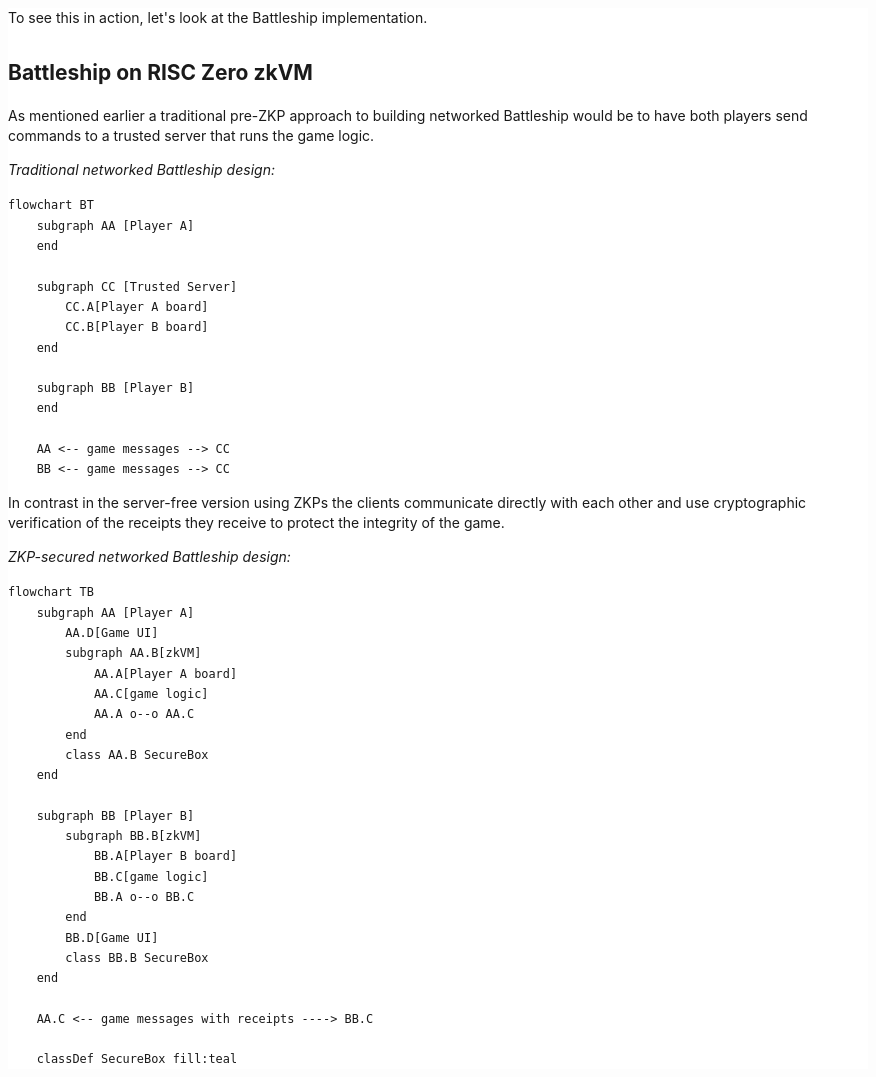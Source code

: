 To see this in action, let's look at the Battleship implementation.

## Battleship on RISC Zero zkVM

As mentioned earlier a traditional pre-ZKP approach to building networked Battleship would be to have both players send commands to a trusted server that runs the game logic.

*Traditional networked Battleship design:*

```mermaid
flowchart BT
    subgraph AA [Player A]
    end

    subgraph CC [Trusted Server]
        CC.A[Player A board]
        CC.B[Player B board]
    end

    subgraph BB [Player B]
    end

    AA <-- game messages --> CC
    BB <-- game messages --> CC
```

In contrast in the server-free version using ZKPs the clients communicate directly with each other and use cryptographic verification of the receipts they receive to protect the integrity of the game.

*ZKP-secured networked Battleship design:*

``` mermaid
flowchart TB
    subgraph AA [Player A]
        AA.D[Game UI]
        subgraph AA.B[zkVM]
            AA.A[Player A board]
            AA.C[game logic]
            AA.A o--o AA.C
        end
        class AA.B SecureBox
    end

    subgraph BB [Player B]
        subgraph BB.B[zkVM]
            BB.A[Player B board]
            BB.C[game logic]
            BB.A o--o BB.C
        end
        BB.D[Game UI]
        class BB.B SecureBox
    end

    AA.C <-- game messages with receipts ----> BB.C

    classDef SecureBox fill:teal
```
